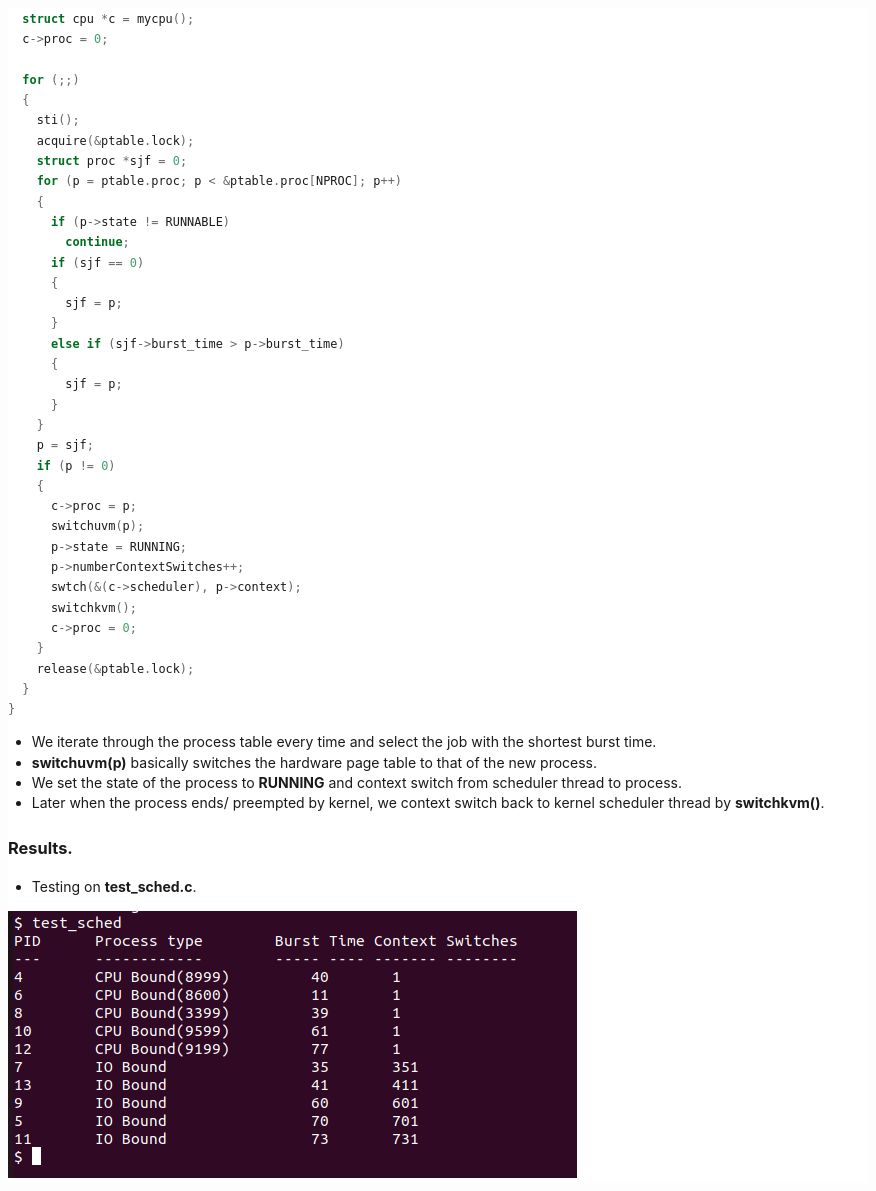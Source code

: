 ```C
  struct cpu *c = mycpu();
  c->proc = 0;

  for (;;)
  {
    sti();
    acquire(&ptable.lock);
    struct proc *sjf = 0;
    for (p = ptable.proc; p < &ptable.proc[NPROC]; p++)
    {
      if (p->state != RUNNABLE)
        continue;
      if (sjf == 0)
      {
        sjf = p;
      }
      else if (sjf->burst_time > p->burst_time)
      {
        sjf = p;
      }
    }
    p = sjf;
    if (p != 0)
    {
      c->proc = p;
      switchuvm(p);
      p->state = RUNNING;
      p->numberContextSwitches++;
      swtch(&(c->scheduler), p->context);
      switchkvm();
      c->proc = 0;
    }
    release(&ptable.lock);
  }
}
```
* We iterate through the process table every time and select the job with the shortest burst time.
*  **switchuvm(p)** basically switches the hardware page table to that of the new process.
*  We set the state of the process to **RUNNING** and context switch from scheduler thread to process.
*  Later when the process ends/ preempted by kernel, we context switch back to kernel scheduler thread by **switchkvm()**.
### Results.
* Testing on **test_sched.c**. <br>

![Alt text](pic_22.png)
